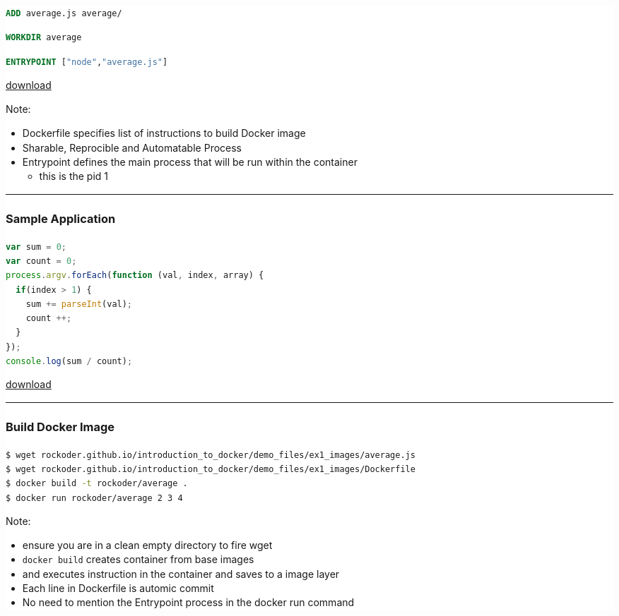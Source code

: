 ```Dockerfile
ADD average.js average/
```


```Dockerfile
WORKDIR average
```


```Dockerfile
ENTRYPOINT ["node","average.js"]
```


[download](demo_files/ex1_images/Dockerfile) 

Note:
- Dockerfile specifies list of instructions to build Docker image
- Sharable, Reprocible and Automatable Process
- Entrypoint defines the main process that will be run within the container
  - this is the pid 1

-----

### Sample Application

```Javascript
var sum = 0;
var count = 0;
process.argv.forEach(function (val, index, array) {
  if(index > 1) {
    sum += parseInt(val);
    count ++;
  }
});
console.log(sum / count);
```

[download](demo_files/ex1_images/average.js)

-----

### Build Docker Image

```bash
$ wget rockoder.github.io/introduction_to_docker/demo_files/ex1_images/average.js
$ wget rockoder.github.io/introduction_to_docker/demo_files/ex1_images/Dockerfile
$ docker build -t rockoder/average .
$ docker run rockoder/average 2 3 4
```

Note:
- ensure you are in a clean empty directory to fire wget
- `docker build` creates container from base images
- and executes instruction in the container and saves to a image layer
- Each line in Dockerfile is automic commit
- No need to mention the Entrypoint process in the docker run command

